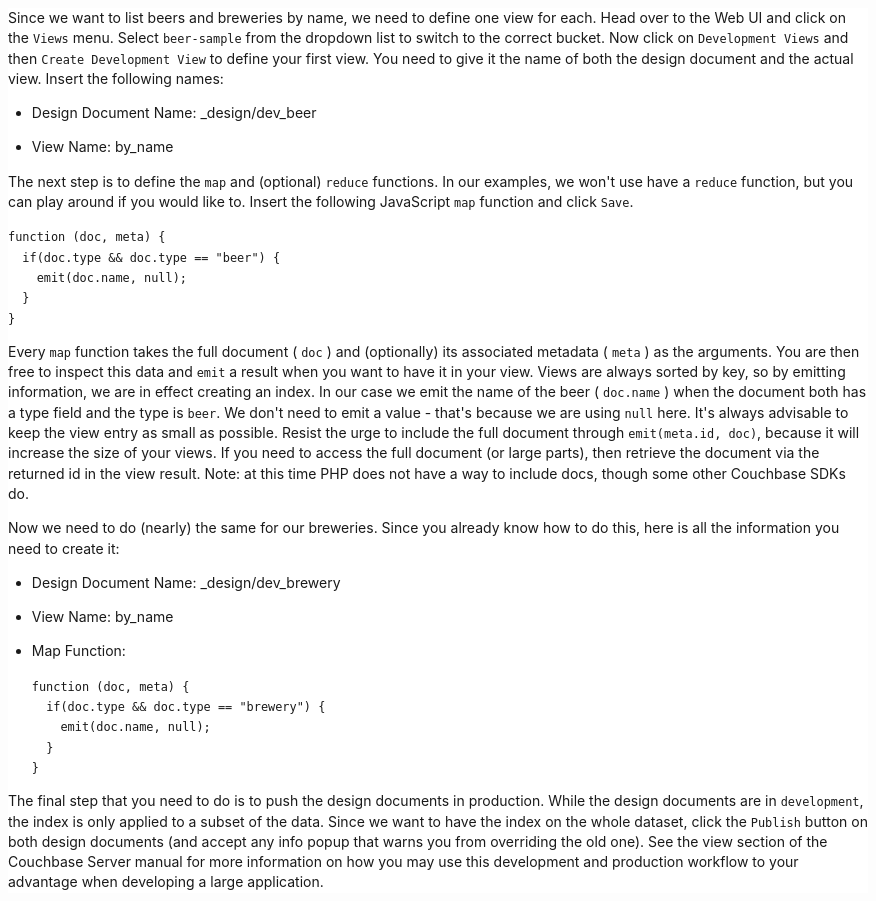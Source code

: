 Since we want to list beers and breweries by name, we need to define one view
for each. Head over to the Web UI and click on the `Views` menu. Select
`beer-sample` from the dropdown list to switch to the correct bucket. Now click
on `Development Views` and then `Create Development View` to define your first
view. You need to give it the name of both the design document and the actual
view. Insert the following names:

 * Design Document Name: \_design/dev\_beer

 * View Name: by\_name

The next step is to define the `map` and (optional) `reduce` functions. In our
examples, we won't use have a `reduce` function, but you can play around if you
would like to. Insert the following JavaScript `map` function and click `Save`.


```
function (doc, meta) {
  if(doc.type && doc.type == "beer") {
    emit(doc.name, null);
  }
}
```

Every `map` function takes the full document ( `doc` ) and (optionally) its
associated metadata ( `meta` ) as the arguments. You are then free to inspect
this data and `emit` a result when you want to have it in your view. Views are
always sorted by key, so by emitting information, we are in effect creating an
index. In our case we emit the name of the beer ( `doc.name` ) when the document
both has a type field and the type is `beer`. We don't need to emit a value -
that's because we are using `null` here. It's always advisable to keep the view
entry as small as possible. Resist the urge to include the full document through
`emit(meta.id, doc)`, because it will increase the size of your views. If you
need to access the full document (or large parts), then retrieve the document
via the returned id in the view result. Note: at this time PHP does not have a
way to include docs, though some other Couchbase SDKs do.

Now we need to do (nearly) the same for our breweries. Since you already know
how to do this, here is all the information you need to create it:

 * Design Document Name: \_design/dev\_brewery

 * View Name: by\_name

 * Map Function:

    ```
    function (doc, meta) {
      if(doc.type && doc.type == "brewery") {
        emit(doc.name, null);
      }
    }
    ```

The final step that you need to do is to push the design documents in
production. While the design documents are in `development`, the index is only
applied to a subset of the data. Since we want to have the index on the whole
dataset, click the `Publish` button on both design documents (and accept any
info popup that warns you from overriding the old one). See the view section of
the Couchbase Server manual for more information on how you may use this
development and production workflow to your advantage when developing a large
application.
